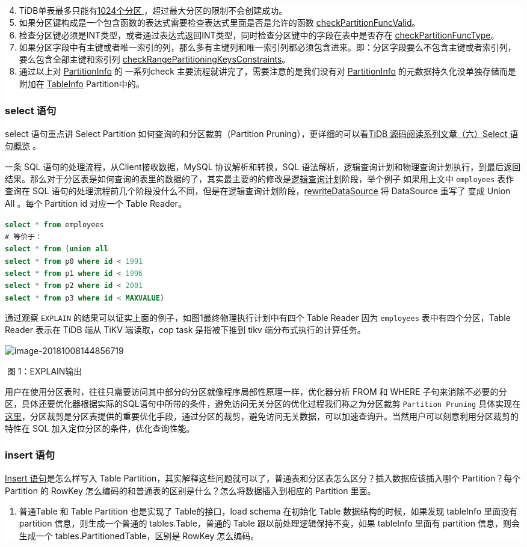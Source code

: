 4. TiDB单表最多只能有[1024个分区 ](https://github.com/pingcap/tidb/blob/release-2.1/ddl/partition.go#L329)，超过最大分区的限制不会创建成功。
5. 如果分区键构成是一个包含函数的表达式需要检查表达式里面是否是允许的函数 [checkPartitionFuncValid](https://github.com/pingcap/tidb/blob/release-2.1/ddl/partition.go#L107)。
6. 检查分区键必须是INT类型，或者通过表达式返回INT类型，同时检查分区键中的字段在表中是否存在 [checkPartitionFuncType](https://github.com/pingcap/tidb/blob/release-2.1/ddl/partition.go#L149)。
7. 如果分区字段中有主键或者唯一索引的列，那么多有主键列和唯一索引列都必须包含进来。即：分区字段要么不包含主键或者索引列，要么包含全部主键和索引列 [checkRangePartitioningKeysConstraints](https://github.com/pingcap/tidb/blob/release-2.1/ddl/partition.go#L348)。
8. 通过以上对 [PartitionInfo](  [PartitionInfo](https://github.com/pingcap/tidb/blob/release-2.1/model/model.go#L308)) 的 一系列check 主要流程就讲完了，需要注意的是我们没有对 [PartitionInfo](  [PartitionInfo](https://github.com/pingcap/tidb/blob/release-2.1/model/model.go#L308)) 的元数据持久化没单独存储而是附加在 [TableInfo](https://github.com/pingcap/tidb/blob/release-2.1/model/model.go#L142) Partition中的。

### select 语句

select 语句重点讲 Select Partition 如何查询的和分区裁剪（Partition Pruning），更详细的可以看[TiDB 源码阅读系列文章（六）Select 语句概览](https://pingcap.com/blog-cn/tidb-source-code-reading-6/) 。

一条 SQL 语句的处理流程，从Client接收数据，MySQL 协议解析和转换，SQL 语法解析，逻辑查询计划和物理查询计划执行，到最后返回结果。那么对于分区表是如何查询的表里的数据的了，其实最主要的的修改是[逻辑查询计划](https://github.com/pingcap/tidb/blob/release-2.1/planner/core/rule_partition_processor.go#L39)阶段，举个例子 如果用上文中  `employees` 表作查询在 SQL 语句的处理流程前几个阶段没什么不同，但是在逻辑查询计划阶段，[rewriteDataSource](https://github.com/pingcap/tidb/blob/release-2.1/planner/core/rule_partition_processor.go#L46) 将 DataSource 重写了 变成 Union All 。每个 Partition id 对应一个 Table Reader。

```sql
select * from employees
# 等价于：
select * from (union all
select * from p0 where id < 1991 
select * from p1 where id < 1996
select * from p2 where id < 2001
select * from p3 where id < MAXVALUE)
```

通过观察  `EXPLAIN`  的结果可以证实上面的例子，如图1最终物理执行计划中有四个 Table Reader 因为 `employees`  表中有四个分区，Table Reader 表示在 TiDB 端从 TiKV 端读取，cop task 是指被下推到 tikv 端分布式执行的计算任务。

![image-20181008144856719](https://upload-images.jianshu.io/upload_images/542677-79484bc60f7a3edc.png?imageMogr2/auto-orient/strip%7CimageView2/2/w/1240)

​									图 1：EXPLAIN输出

用户在使用分区表时，往往只需要访问其中部分的分区就像程序局部性原理一样，优化器分析 FROM 和 WHERE 子句来消除不必要的分区，具体还要优化器根据实际的SQL语句中所带的条件，避免访问无关分区的优化过程我们称之为分区裁剪 `Partition Pruning` 具体实现在[这里](https://github.com/pingcap/tidb/blob/release-2.1/planner/core/rule_partition_processor.go#L70)，分区裁剪是分区表提供的重要优化手段，通过分区的裁剪，避免访问无关数据，可以加速查询升。当然用户可以刻意利用分区裁剪的特性在 SQL 加入定位分区的条件，优化查询性能。

### insert 语句

[Insert 语句](https://pingcap.com/blog-cn/tidb-source-code-reading-4/)是怎么样写入 Table Partition，其实解释这些问题就可以了，普通表和分区表怎么区分？插入数据应该插入哪个 Partition？每个 Partition 的 RowKey 怎么编码的和普通表的区别是什么？怎么将数据插入到相应的 Partition 里面。

1. 普通Table 和  Table Partition 也是实现了 Table的接口，load schema 在初始化 Table 数据结构的时候，如果发现 tableInfo 里面没有 partition 信息，则生成一个普通的 tables.Table，普通的 Table 跟以前处理逻辑保持不变，如果 tableInfo 里面有 partition 信息，则会生成一个 tables.PartitionedTable，区别是 RowKey 怎么编码。
